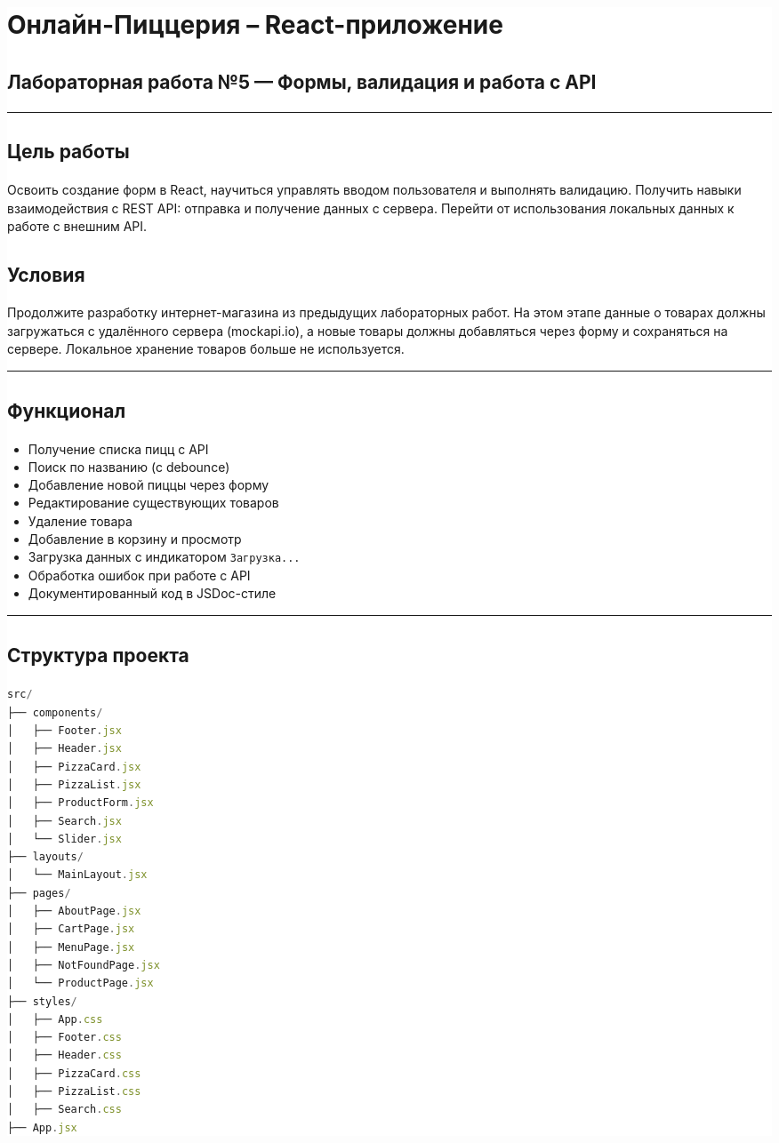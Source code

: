 #  Онлайн-Пиццерия – React-приложение

##  Лабораторная работа №5 — Формы, валидация и работа с API

---

## Цель работы
Освоить создание форм в React, научиться управлять вводом пользователя и выполнять валидацию. Получить навыки взаимодействия с REST API: отправка и получение данных с сервера. Перейти от использования локальных данных к работе с внешним API.

## Условия
Продолжите разработку интернет-магазина из предыдущих лабораторных работ. На этом этапе данные о товарах должны загружаться с удалённого сервера (mockapi.io), а новые товары должны добавляться через форму и сохраняться на сервере. Локальное хранение товаров больше не используется.

---

## Функционал

-  Получение списка пицц с API
-  Поиск по названию (с debounce)
-  Добавление новой пиццы через форму
-  Редактирование существующих товаров
-  Удаление товара
-  Добавление в корзину и просмотр
-  Загрузка данных с индикатором `Загрузка...`
-  Обработка ошибок при работе с API
-  Документированный код в JSDoc-стиле

---

## Структура проекта

```jsx
src/
├── components/
│   ├── Footer.jsx
│   ├── Header.jsx
│   ├── PizzaCard.jsx
│   ├── PizzaList.jsx
│   ├── ProductForm.jsx
│   ├── Search.jsx
│   └── Slider.jsx
├── layouts/
│   └── MainLayout.jsx
├── pages/
│   ├── AboutPage.jsx
│   ├── CartPage.jsx
│   ├── MenuPage.jsx
│   ├── NotFoundPage.jsx
│   └── ProductPage.jsx
├── styles/
│   ├── App.css
│   ├── Footer.css
│   ├── Header.css
│   ├── PizzaCard.css
│   ├── PizzaList.css
│   ├── Search.css
├── App.jsx
```